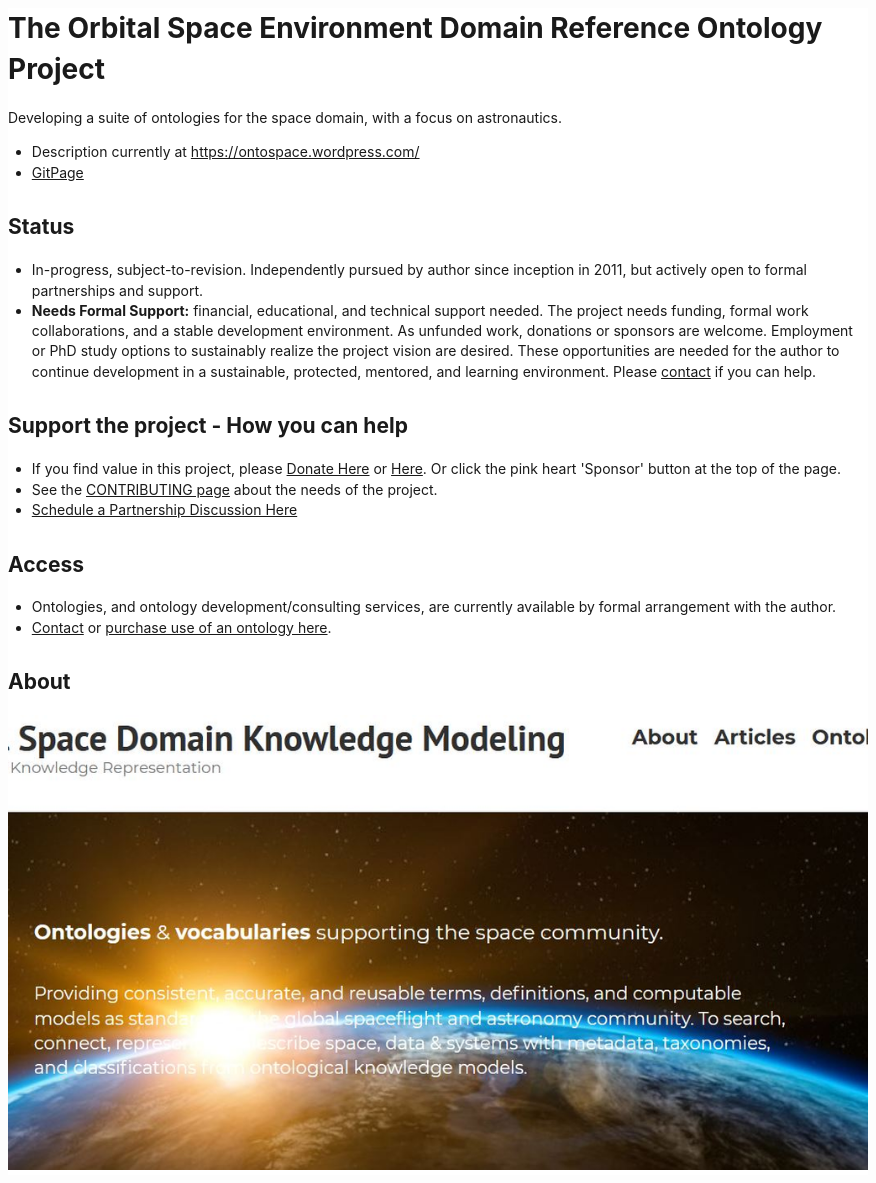 # The Orbital Space Environment Domain Reference Ontology Project
Developing a suite of ontologies for the space domain, with a focus on astronautics.
* Description currently at https://ontospace.wordpress.com/
* [GitPage](https://rrovetto.github.io/Orbital-Space-Ontology-Project/)

## Status
* In-progress, subject-to-revision. Independently pursued by author since inception in 2011, but actively open to formal partnerships and support.
* **Needs Formal Support:** financial, educational, and technical support needed. The project needs funding, formal work collaborations, and a stable development environment. As unfunded work, donations or sponsors are welcome. Employment or PhD study options to sustainably realize the project vision are desired. These opportunities are needed for the author to continue development in a sustainable, protected, mentored, and learning environment. Please [contact](https://ontospace.wordpress.com/contact) if you can help.  

## Support the project - How you can help
* If you find value in this project, please [Donate Here](https://tinyurl.com/y9qegjsh) or [Here](https://gogetfunding.com/knowledge-organization-services-ontology-terminology-metadata-concept-analysis/). Or click the pink heart 'Sponsor' button at the top of the page. 
* See the [CONTRIBUTING page](https://github.com/rrovetto/Orbital-Space-Ontology-Project/blob/master/CONTRIBUTING.md) about the needs of the project.
* [Schedule a Partnership Discussion Here](http://my.setmore.com/bookingpage/f18db686-98bb-41dd-9097-35218b2a1091/services/sb83f723d7838e4484783cc5a1c675f0e6eedf99d) 

## Access
* Ontologies, and ontology development/consulting services, are currently available by formal arrangement with the author. 
* [Contact](https://ontospace.wordpress.com/contact) or [purchase use of an ontology here](http://my.setmore.com/bookingpage/f18db686-98bb-41dd-9097-35218b2a1091/services/s331e7027edcbaefe7e2759be90ca0c48bb46125e).

## About

![alt text](https://github.com/rrovetto/Orbital-Space-Ontology-Project/raw/master/images/OSEDO_DescriptionWebsite.JPG)
